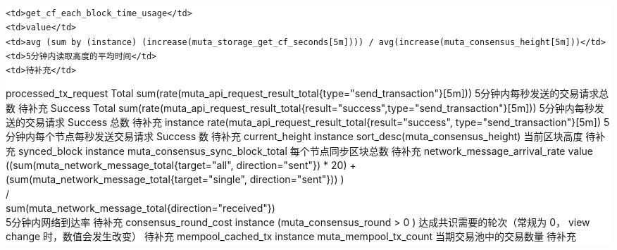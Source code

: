     <td>get_cf_each_block_time_usage</td>
    <td>value</td>
    <td>avg (sum by (instance) (increase(muta_storage_get_cf_seconds[5m]))) / avg(increase(muta_consensus_height[5m]))</td>
    <td>5分钟内读取高度的平均时间</td>
    <td>待补充</td>
  </tr>
  <tr>
    <td>processed_tx_request</td>
    <td>Total</td>
    <td>sum(rate(muta_api_request_result_total{type="send_transaction"}[5m]))</td>
    <td>5分钟内每秒发送的交易请求总数</td>
    <td>待补充</td>
  </tr>
  <tr>
    <td></td>
    <td>Success Total</td>
    <td>sum(rate(muta_api_request_result_total{result="success",type="send_transaction"}[5m]))</td>
    <td>5分钟内每秒发送的交易请求 Success 总数 </td>
    <td>待补充</td>
  </tr>
  <tr>
    <td></td>
    <td>instance</td>
    <td>rate(muta_api_request_result_total{result="success", type="send_transaction"}[5m])</td>
    <td>5分钟内每个节点每秒发送交易请求 Success 数</td>
    <td>待补充</td>
  </tr>
  <tr>
    <td>current_height</td>
    <td>instance</td>
    <td>sort_desc(muta_consensus_height)</td>
    <td>当前区块高度</td>
    <td>待补充</td>
  </tr>
  <tr>
    <td>synced_block</td>
    <td>instance</td>
    <td>muta_consensus_sync_block_total </td>
    <td>每个节点同步区块总数</td>
    <td>待补充</td>
  </tr>
  <tr>
    <td>network_message_arrival_rate</td>
    <td>value</td>
    <td>((sum(muta_network_message_total{target="all", direction="sent"}) * 20) +<br> (sum(muta_network_message_total{target="single", direction="sent"})) )<br>/<br>sum(muta_network_message_total{direction="received"}) <br></td>
    <td>5分钟内网络到达率</td>
    <td>待补充</td>
  </tr>
  <tr>
    <td>consensus_round_cost</td>
    <td>instance</td>
    <td>(muta_consensus_round &gt; 0 )</td>
    <td>达成共识需要的轮次（常规为 0， view change 时，数值会发生改变）</td>
    <td>待补充</td>
  </tr>
  <tr>
    <td>mempool_cached_tx</td>
    <td>instance</td>
    <td>muta_mempool_tx_count</td>
    <td>当期交易池中的交易数量</td>
    <td>待补充</td>